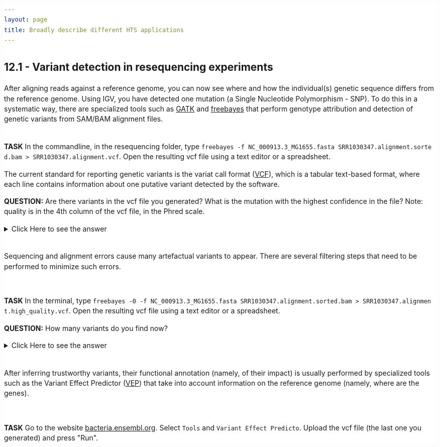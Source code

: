 ```yaml
---
layout: page
title: Broadly describe different HTS applications
---
```


## <a id="L12.1">12.1 - Variant detection in resequencing experiments</a>

After aligning reads against a reference genome, you can now see where and how the individual(s) genetic sequence differs from the reference genome. Using IGV, you have detected one mutation (a Single Nucleotide Polymorphism - SNP). To do this in a systematic way, there are specialized tools such as [GATK](https://www.broadinstitute.org/gatk/) and [freebayes](https://github.com/ekg/freebayes) that perform genotype attribution and detection of genetic variants from SAM/BAM alignment files.
<br/>
<br/>

**TASK** In the commandline, in the resequencing folder, type `freebayes -f NC_000913.3_MG1655.fasta SRR1030347.alignment.sorted.bam > SRR1030347.alignment.vcf`. Open the resulting vcf file using a text editor or a spreadsheet.

The current standard for reporting genetic variants is the variat call format ([VCF](https://samtools.github.io/hts-specs/VCFv4.2.pdf)), which is a tabular text-based format, where each line contains information about one putative variant detected by the software.

**QUESTION:** Are there variants in the vcf file you generated? What is the mutation with the highest confidence in the file? Note: quality is in the 4th column of the vcf file, in the Phred scale.
<details><summary>Click Here to see the answer</summary></details>
<br/>

Sequencing and alignment errors cause many artefactual variants to appear. There are several filtering steps that need to be performed to minimize such errors.

<br/>

**TASK** In the terminal, type `freebayes -0 -f NC_000913.3_MG1655.fasta SRR1030347.alignment.sorted.bam > SRR1030347.alignment.high_quality.vcf`. Open the resulting vcf file using a text editor or a spreadsheet.

**QUESTION:** How many variants do you find now?
<details><summary>Click Here to see the answer</summary></details>
<br/>

After inferring trustworthy variants, their functional annotation (namely, of their impact) is usually performed by specialized tools such as the Variant Effect Predictor ([VEP](http://www.ensembl.org/info/docs/tools/vep/index.html)) that take into account information on the reference genome (namely, where are the genes).

<br/>

**TASK** Go to the website [bacteria.ensembl.org](http://bacteria.ensembl.org). Select `Tools` and `Variant Effect Predicto`. Upload the vcf file (the last one you generated) and press "Run".
